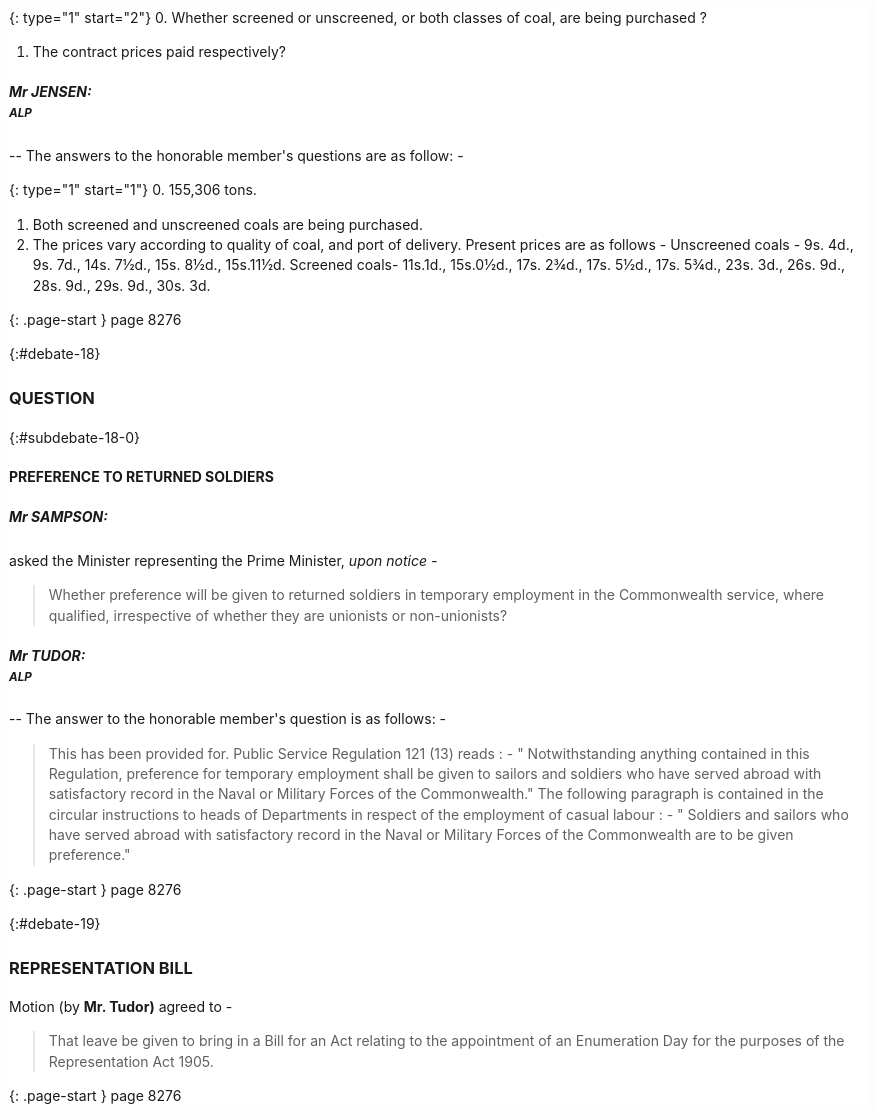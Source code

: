 {: type="1" start="2"}
0. Whether screened or unscreened, or both classes of coal, are being purchased ? 
1. The contract prices paid respectively? 

##### Mr JENSEN:<br><small class="text-muted">ALP</small>

-- The answers to the honorable member's questions are as follow: - 

{: type="1" start="1"}
0. 155,306 tons. 
1. Both screened and unscreened coals are being purchased. 
2. The prices vary according to quality of coal, and port of delivery. Present prices are as follows - Unscreened coals - 9s. 4d., 9s. 7d., 14s. 7½d., 15s. 8½d., 15s.11½d. Screened coals- 11s.1d., 15s.0½d., 17s. 2¾d., 17s. 5½d., 17s. 5¾d., 23s. 3d., 26s. 9d., 28s. 9d., 29s. 9d., 30s. 3d. 

{: .page-start }
page 8276

{:#debate-18}
### QUESTION

{:#subdebate-18-0}
#### PREFERENCE TO RETURNED SOLDIERS

##### Mr SAMPSON:

asked the Minister representing the Prime Minister,  *upon notice -* 

  >Whether preference will be given to returned soldiers in temporary employment in the Commonwealth service, where qualified, irrespective of whether they are unionists or non-unionists? 

##### Mr TUDOR:<br><small class="text-muted">ALP</small>

-- The answer to the honorable member's question is as follows: - 

  >This has been provided for. Public Service Regulation 121 (13) reads : - " Notwithstanding anything contained in this Regulation, preference for temporary employment shall be given to sailors and soldiers who have served abroad with satisfactory record in the Naval or Military Forces of the Commonwealth." The following paragraph is contained in the circular instructions to heads of Departments in respect of the employment of casual labour : - " Soldiers and sailors who have served abroad with satisfactory record in the Naval or Military Forces of the Commonwealth are to be given preference." 

{: .page-start }
page 8276

{:#debate-19}
### REPRESENTATION BILL

Motion (by  **Mr. Tudor)**  agreed to - 

  >That leave be given to bring in a Bill for an Act relating to the appointment of an Enumeration Day for the purposes of the Representation Act 1905. 

{: .page-start }
page 8276
